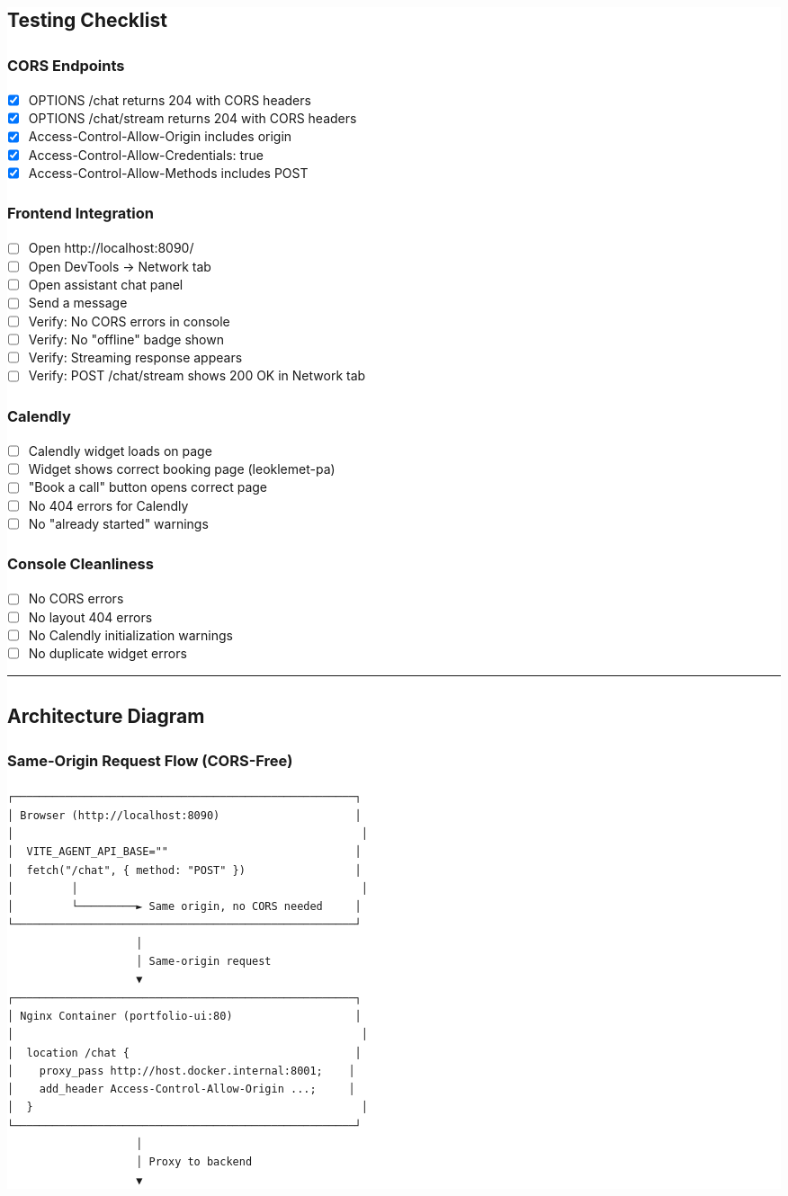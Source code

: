 ## Testing Checklist

### CORS Endpoints
- [x] OPTIONS /chat returns 204 with CORS headers
- [x] OPTIONS /chat/stream returns 204 with CORS headers
- [x] Access-Control-Allow-Origin includes origin
- [x] Access-Control-Allow-Credentials: true
- [x] Access-Control-Allow-Methods includes POST

### Frontend Integration
- [ ] Open http://localhost:8090/
- [ ] Open DevTools → Network tab
- [ ] Open assistant chat panel
- [ ] Send a message
- [ ] Verify: No CORS errors in console
- [ ] Verify: No "offline" badge shown
- [ ] Verify: Streaming response appears
- [ ] Verify: POST /chat/stream shows 200 OK in Network tab

### Calendly
- [ ] Calendly widget loads on page
- [ ] Widget shows correct booking page (leoklemet-pa)
- [ ] "Book a call" button opens correct page
- [ ] No 404 errors for Calendly
- [ ] No "already started" warnings

### Console Cleanliness
- [ ] No CORS errors
- [ ] No layout 404 errors
- [ ] No Calendly initialization warnings
- [ ] No duplicate widget errors

---

## Architecture Diagram

### Same-Origin Request Flow (CORS-Free)

```
┌─────────────────────────────────────────────────────┐
│ Browser (http://localhost:8090)                     │
│                                                      │
│  VITE_AGENT_API_BASE=""                             │
│  fetch("/chat", { method: "POST" })                 │
│         │                                            │
│         └─────────► Same origin, no CORS needed     │
└─────────────────────────────────────────────────────┘
                    │
                    │ Same-origin request
                    ▼
┌─────────────────────────────────────────────────────┐
│ Nginx Container (portfolio-ui:80)                   │
│                                                      │
│  location /chat {                                   │
│    proxy_pass http://host.docker.internal:8001;    │
│    add_header Access-Control-Allow-Origin ...;     │
│  }                                                   │
└─────────────────────────────────────────────────────┘
                    │
                    │ Proxy to backend
                    ▼
```